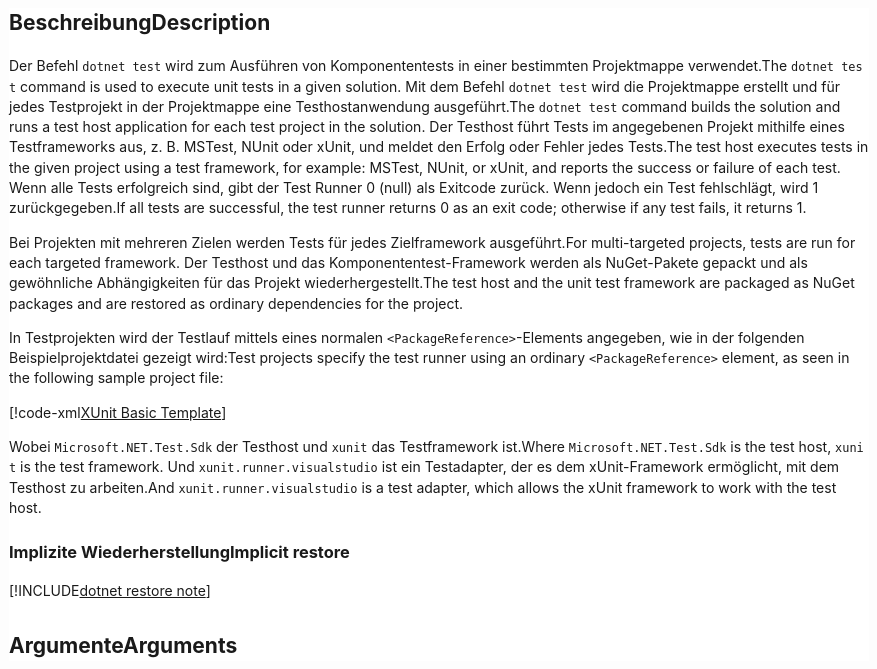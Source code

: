 ## <a name="description"></a><span data-ttu-id="f9c82-108">Beschreibung</span><span class="sxs-lookup"><span data-stu-id="f9c82-108">Description</span></span>

<span data-ttu-id="f9c82-109">Der Befehl `dotnet test` wird zum Ausführen von Komponententests in einer bestimmten Projektmappe verwendet.</span><span class="sxs-lookup"><span data-stu-id="f9c82-109">The `dotnet test` command is used to execute unit tests in a given solution.</span></span> <span data-ttu-id="f9c82-110">Mit dem Befehl `dotnet test` wird die Projektmappe erstellt und für jedes Testprojekt in der Projektmappe eine Testhostanwendung ausgeführt.</span><span class="sxs-lookup"><span data-stu-id="f9c82-110">The `dotnet test` command builds the solution and runs a test host application for each test project in the solution.</span></span> <span data-ttu-id="f9c82-111">Der Testhost führt Tests im angegebenen Projekt mithilfe eines Testframeworks aus, z. B. MSTest, NUnit oder xUnit, und meldet den Erfolg oder Fehler jedes Tests.</span><span class="sxs-lookup"><span data-stu-id="f9c82-111">The test host executes tests in the given project using a test framework, for example: MSTest, NUnit, or xUnit, and reports the success or failure of each test.</span></span> <span data-ttu-id="f9c82-112">Wenn alle Tests erfolgreich sind, gibt der Test Runner 0 (null) als Exitcode zurück. Wenn jedoch ein Test fehlschlägt, wird 1 zurückgegeben.</span><span class="sxs-lookup"><span data-stu-id="f9c82-112">If all tests are successful, the test runner returns 0 as an exit code; otherwise if any test fails, it returns 1.</span></span>

<span data-ttu-id="f9c82-113">Bei Projekten mit mehreren Zielen werden Tests für jedes Zielframework ausgeführt.</span><span class="sxs-lookup"><span data-stu-id="f9c82-113">For multi-targeted projects, tests are run for each targeted framework.</span></span> <span data-ttu-id="f9c82-114">Der Testhost und das Komponententest-Framework werden als NuGet-Pakete gepackt und als gewöhnliche Abhängigkeiten für das Projekt wiederhergestellt.</span><span class="sxs-lookup"><span data-stu-id="f9c82-114">The test host and the unit test framework are packaged as NuGet packages and are restored as ordinary dependencies for the project.</span></span>

<span data-ttu-id="f9c82-115">In Testprojekten wird der Testlauf mittels eines normalen `<PackageReference>`-Elements angegeben, wie in der folgenden Beispielprojektdatei gezeigt wird:</span><span class="sxs-lookup"><span data-stu-id="f9c82-115">Test projects specify the test runner using an ordinary `<PackageReference>` element, as seen in the following sample project file:</span></span>

[!code-xml[XUnit Basic Template](../../../samples/snippets/csharp/xunit-test/xunit-test.csproj)]

<span data-ttu-id="f9c82-116">Wobei `Microsoft.NET.Test.Sdk` der Testhost und `xunit` das Testframework ist.</span><span class="sxs-lookup"><span data-stu-id="f9c82-116">Where `Microsoft.NET.Test.Sdk` is the test host, `xunit` is the test framework.</span></span> <span data-ttu-id="f9c82-117">Und `xunit.runner.visualstudio` ist ein Testadapter, der es dem xUnit-Framework ermöglicht, mit dem Testhost zu arbeiten.</span><span class="sxs-lookup"><span data-stu-id="f9c82-117">And `xunit.runner.visualstudio` is a test adapter, which allows the xUnit framework to work with the test host.</span></span>

### <a name="implicit-restore"></a><span data-ttu-id="f9c82-118">Implizite Wiederherstellung</span><span class="sxs-lookup"><span data-stu-id="f9c82-118">Implicit restore</span></span>

[!INCLUDE[dotnet restore note](~/includes/dotnet-restore-note.md)]

## <a name="arguments"></a><span data-ttu-id="f9c82-119">Argumente</span><span class="sxs-lookup"><span data-stu-id="f9c82-119">Arguments</span></span>
